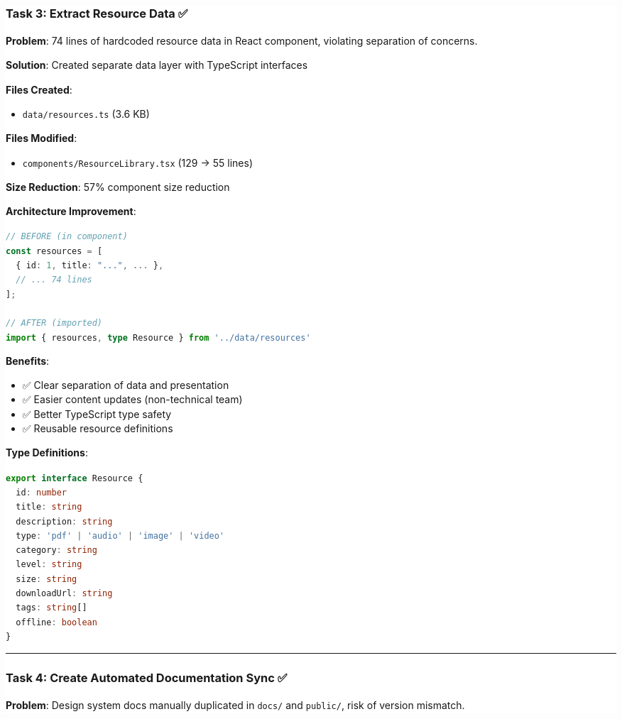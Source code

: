 
### Task 3: Extract Resource Data ✅

**Problem**: 74 lines of hardcoded resource data in React component, violating separation of concerns.

**Solution**: Created separate data layer with TypeScript interfaces

**Files Created**:
- `data/resources.ts` (3.6 KB)

**Files Modified**:
- `components/ResourceLibrary.tsx` (129 → 55 lines)

**Size Reduction**: 57% component size reduction

**Architecture Improvement**:
```typescript
// BEFORE (in component)
const resources = [
  { id: 1, title: "...", ... },
  // ... 74 lines
];

// AFTER (imported)
import { resources, type Resource } from '../data/resources'
```

**Benefits**:
- ✅ Clear separation of data and presentation
- ✅ Easier content updates (non-technical team)
- ✅ Better TypeScript type safety
- ✅ Reusable resource definitions

**Type Definitions**:
```typescript
export interface Resource {
  id: number
  title: string
  description: string
  type: 'pdf' | 'audio' | 'image' | 'video'
  category: string
  level: string
  size: string
  downloadUrl: string
  tags: string[]
  offline: boolean
}
```

---

### Task 4: Create Automated Documentation Sync ✅

**Problem**: Design system docs manually duplicated in `docs/` and `public/`, risk of version mismatch.
